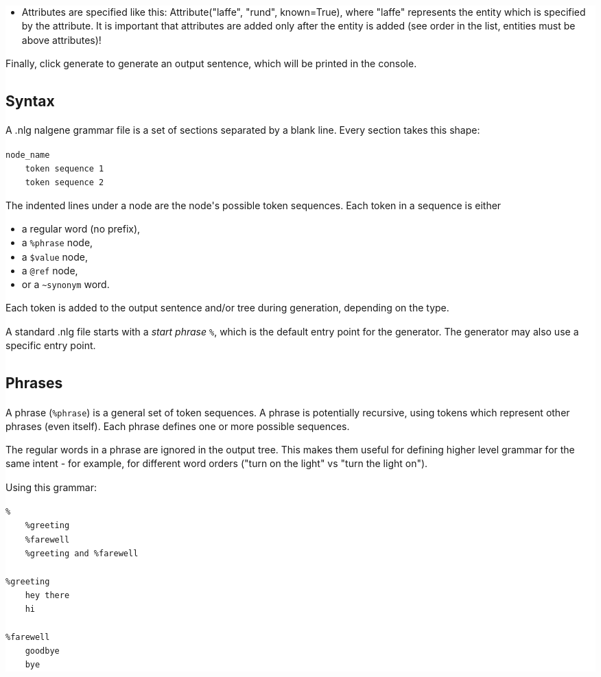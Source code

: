 * Attributes are specified like this: Attribute("laffe", "rund", known=True), where "laffe" represents the entity which
is specified by the attribute. It is important that attributes are added only after the entity is added 
(see order in the list, entities must be above attributes)!

Finally, click generate to generate an output sentence, which will be printed in the console.
## Syntax

A .nlg nalgene grammar file is a set of sections separated by a blank line. Every section takes this shape:

```
node_name
    token sequence 1
    token sequence 2
```

The indented lines under a node are the node's possible token sequences. Each token in a sequence is either

* a regular word (no prefix),
* a `%phrase` node,
* a `$value` node,
* a `@ref` node,
* or a `~synonym` word.

Each token is added to the output sentence and/or tree during generation, depending on the type.

A standard .nlg file starts with a *start phrase* `%`, which is the default entry point for the generator. The generator may also use a specific entry point.

## Phrases

A phrase (`%phrase`) is a general set of token sequences. A phrase is potentially recursive, using tokens which represent other phrases (even itself). Each phrase defines one or more possible sequences.

The regular words in a phrase are ignored in the output tree. This makes them useful for defining higher level grammar for the same intent - for example, for different word orders ("turn on the light" vs "turn the light on").

Using this grammar:

```
%
    %greeting
    %farewell
    %greeting and %farewell

%greeting
    hey there
    hi

%farewell
    goodbye
    bye
```
